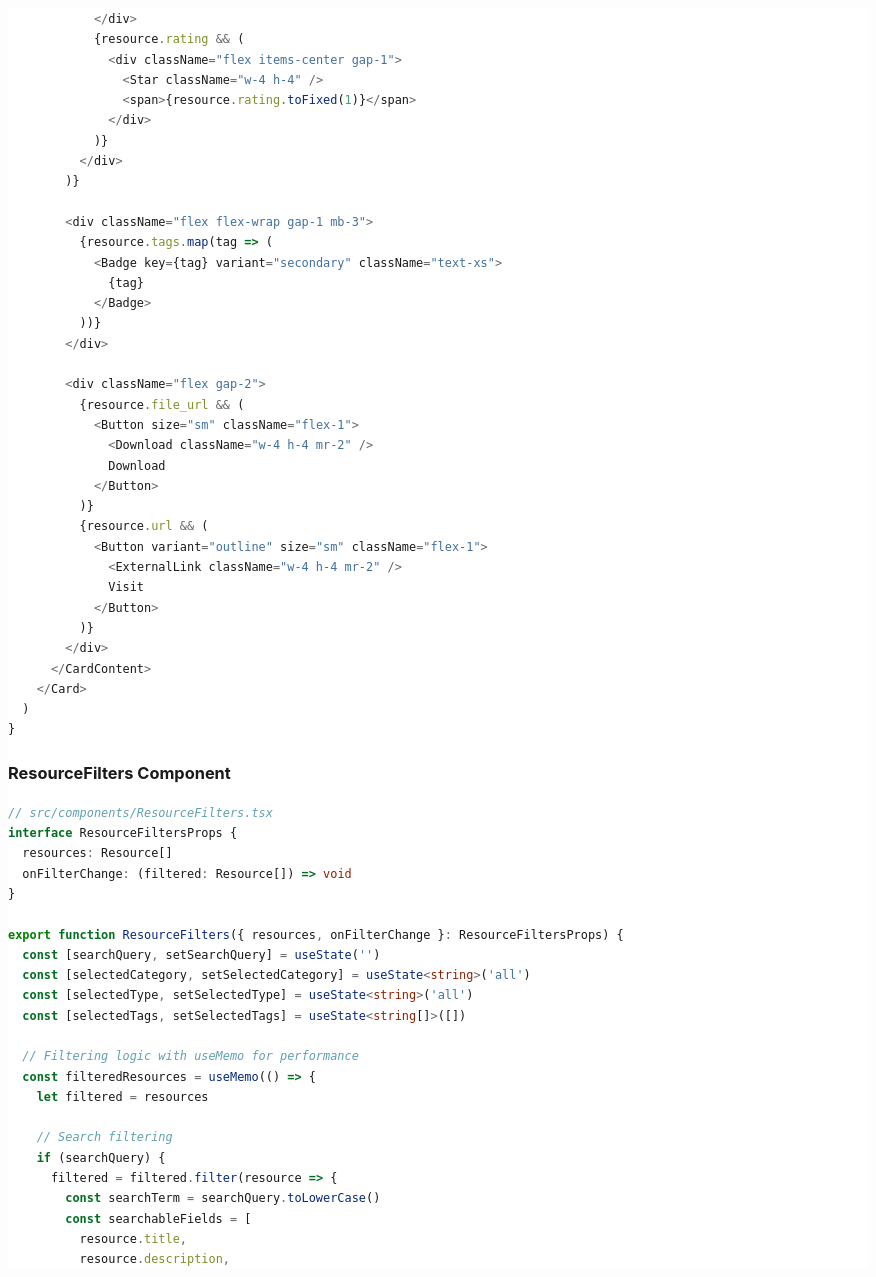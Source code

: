 ```typescript
            </div>
            {resource.rating && (
              <div className="flex items-center gap-1">
                <Star className="w-4 h-4" />
                <span>{resource.rating.toFixed(1)}</span>
              </div>
            )}
          </div>
        )}
        
        <div className="flex flex-wrap gap-1 mb-3">
          {resource.tags.map(tag => (
            <Badge key={tag} variant="secondary" className="text-xs">
              {tag}
            </Badge>
          ))}
        </div>
        
        <div className="flex gap-2">
          {resource.file_url && (
            <Button size="sm" className="flex-1">
              <Download className="w-4 h-4 mr-2" />
              Download
            </Button>
          )}
          {resource.url && (
            <Button variant="outline" size="sm" className="flex-1">
              <ExternalLink className="w-4 h-4 mr-2" />
              Visit
            </Button>
          )}
        </div>
      </CardContent>
    </Card>
  )
}
```

### ResourceFilters Component
```typescript
// src/components/ResourceFilters.tsx
interface ResourceFiltersProps {
  resources: Resource[]
  onFilterChange: (filtered: Resource[]) => void
}

export function ResourceFilters({ resources, onFilterChange }: ResourceFiltersProps) {
  const [searchQuery, setSearchQuery] = useState('')
  const [selectedCategory, setSelectedCategory] = useState<string>('all')
  const [selectedType, setSelectedType] = useState<string>('all')
  const [selectedTags, setSelectedTags] = useState<string[]>([])
  
  // Filtering logic with useMemo for performance
  const filteredResources = useMemo(() => {
    let filtered = resources
    
    // Search filtering
    if (searchQuery) {
      filtered = filtered.filter(resource => {
        const searchTerm = searchQuery.toLowerCase()
        const searchableFields = [
          resource.title,
          resource.description,
```